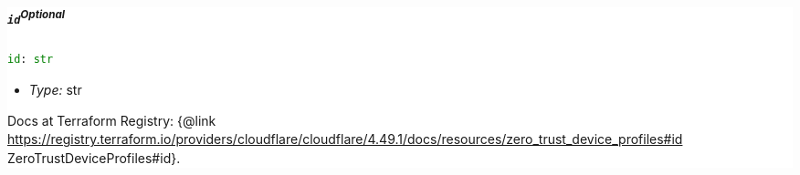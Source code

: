 
##### `id`<sup>Optional</sup> <a name="id" id="@cdktf/provider-cloudflare.zeroTrustDeviceProfiles.ZeroTrustDeviceProfilesConfig.property.id"></a>

```python
id: str
```

- *Type:* str

Docs at Terraform Registry: {@link https://registry.terraform.io/providers/cloudflare/cloudflare/4.49.1/docs/resources/zero_trust_device_profiles#id ZeroTrustDeviceProfiles#id}.

